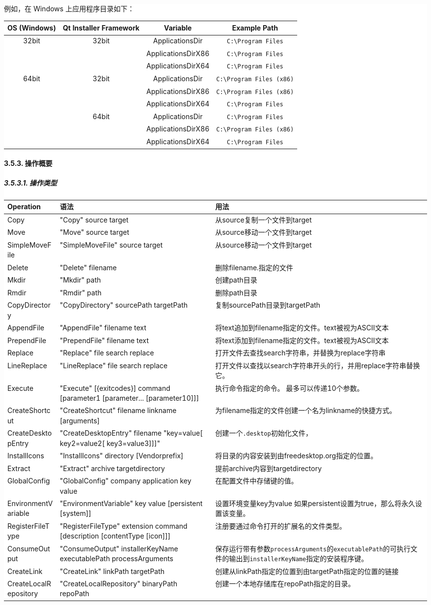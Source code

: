 例如，在 Windows 上应用程序目录如下：

| OS (Windows) | Qt Installer Framework |      Variable      |       Example Path       |
| :----------: | :--------------------: | :----------------: | :----------------------: |
|    32bit     |         32bit          |  ApplicationsDir   |    `C:\Program Files`    |
|              |                        | ApplicationsDirX86 |    `C:\Program Files`    |
|              |                        | ApplicationsDirX64 |    `C:\Program Files`    |
|    64bit     |         32bit          |  ApplicationsDir   | `C:\Program Files (x86)` |
|              |                        | ApplicationsDirX86 | `C:\Program Files (x86)` |
|              |                        | ApplicationsDirX64 |    `C:\Program Files`    |
|              |         64bit          |  ApplicationsDir   |    `C:\Program Files`    |
|              |                        | ApplicationsDirX86 | `C:\Program Files (x86)` |
|              |                        | ApplicationsDirX64 |    `C:\Program Files`    |

#### 3.5.3. 操作概要

##### 3.5.3.1. 操作类型

| Operation                | 语法                                                                      | 用法                                                                                                         |
| :----------------------- | :------------------------------------------------------------------------ | :----------------------------------------------------------------------------------------------------------- |
| Copy                     | "Copy" source target                                                      | 从source复制一个文件到target                                                                                 |
| Move                     | "Move" source target                                                      | 从source移动一个文件到target                                                                                 |
| SimpleMoveFile           | "SimpleMoveFile" source target                                            | 从source移动一个文件到target                                                                                 |
| Delete                   | "Delete" filename                                                         | 删除filename.指定的文件                                                                                      |
| Mkdir                    | "Mkdir" path                                                              | 创建path目录                                                                                                 |
| Rmdir                    | "Rmdir" path                                                              | 删除path目录                                                                                                 |
| CopyDirectory            | "CopyDirectory" sourcePath targetPath                                     | 复制sourcePath目录到targetPath                                                                               |
| AppendFile               | "AppendFile" filename text                                                | 将text追加到filename指定的文件。text被视为ASCII文本                                                          |
| PrependFile              | "PrependFile" filename text                                               | 将text添加到filename指定的文件。text被视为ASCII文本                                                          |
| Replace                  | "Replace" file search replace                                             | 打开文件去查找search字符串，并替换为replace字符串                                                            |
| LineReplace              | "LineReplace" file search replace                                         | 打开文件以查找以search字符串开头的行，并用replace字符串替换它。                                              |
| Execute                  | "Execute" [{exitcodes}] command [parameter1 [parameter... [parameter10]]] | 执行命令指定的命令。 最多可以传递10个参数。                                                                  |
| CreateShortcut           | "CreateShortcut" filename linkname [arguments]                            | 为filename指定的文件创建一个名为linkname的快捷方式。                                                         |
| CreateDesktopEntry       | "CreateDesktopEntry" filename "key=value[ key2=value2[ key3=value3]]]"    | 创建一个`.desktop`初始化文件，                                                                               |
| InstallIcons             | "InstallIcons" directory [Vendorprefix]                                   | 将目录的内容安装到由freedesktop.org指定的位置。                                                              |
| Extract                  | "Extract" archive targetdirectory                                         | 提前archive内容到targetdirectory                                                                             |
| GlobalConfig             | "GlobalConfig" company application key value                              | 在配置文件中存储键的值。                                                                                     |
| EnvironmentVariable      | "EnvironmentVariable" key value [persistent [system]]                     | 设置环境变量key为value 如果persistent设置为true，那么将永久设置该变量。                                      |
| RegisterFileType         | "RegisterFileType" extension command [description [contentType [icon]]]   | 注册要通过命令打开的扩展名的文件类型。                                                                       |
| ConsumeOutput            | "ConsumeOutput" installerKeyName executablePath processArguments          | 保存运行带有参数`processArguments`的`executablePath`的可执行文件的输出到`installerKeyName`指定的安装程序键。 |
| CreateLink               | "CreateLink" linkPath targetPath                                          | 创建从linkPath指定的位置到由targetPath指定的位置的链接                                                       |
| CreateLocalRepository    | "CreateLocalRepository" binaryPath repoPath                               | 创建一个本地存储库在repoPath指定的目录。                                                                     |